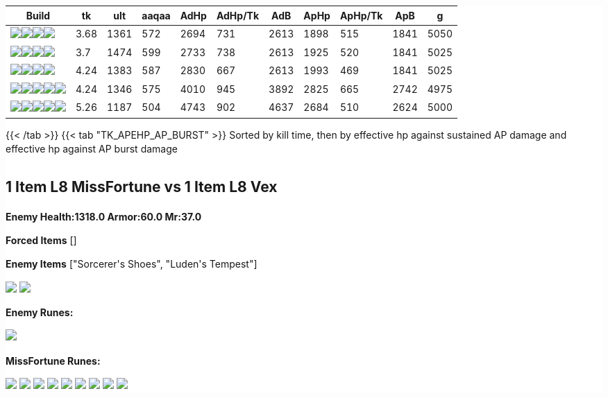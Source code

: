 



 Build |tk|ult|aaqaa|AdHp|AdHp/Tk|AdB|ApHp|ApHp/Tk|ApB|g
-|-|-|-|-|-|-|-|-|-|-
![](/item/6675.png)![](/item/1001.png)![](/item/1053.png)![](/item/1055.png)|3.68|1361|572|2694|731|2613|1898|515|1841|5050
![](/item/3074.png)![](/item/1001.png)![](/item/1055.png)![](/item/1037.png)|3.7|1474|599|2733|738|2613|1925|520|1841|5025
![](/item/3072.png)![](/item/1001.png)![](/item/1055.png)![](/item/1037.png)|4.24|1383|587|2830|667|2613|1993|469|1841|5025
![](/item/6673.png)![](/item/1001.png)![](/item/1055.png)![](/item/1037.png)![](/item/1036.png)|4.24|1346|575|4010|945|3892|2825|665|2742|4975
![](/item/3026.png)![](/item/1001.png)![](/item/1053.png)![](/item/1055.png)![](/item/1036.png)|5.26|1187|504|4743|902|4637|2684|510|2624|5000
{{< /tab >}}
{{< tab "TK_APEHP_AP_BURST" >}}
Sorted by kill time, then by effective hp against sustained AP damage and effective hp against AP burst damage
## 1 Item L8 MissFortune vs 1 Item L8 Vex

**Enemy Health:1318.0 Armor:60.0 Mr:37.0**


**Forced Items** []








**Enemy Items** ["Sorcerer's Shoes", "Luden's Tempest"]





![](/item/3020.png)
![](/item/6655.png)



**Enemy Runes:**





![](/StatMods/StatModsArmorIcon.png)



**MissFortune Runes:**


![](/Styles/Precision/LethalTempo/LethalTempo.png)
![](/Styles/Precision/Overheal.png)
![](/Styles/Precision/LegendAlacrity/LegendAlacrity.png)
![](/Styles/Precision/CutDown/CutDown.png)
![](/Styles/Sorcery/AbsoluteFocus/AbsoluteFocus.png)
![](/Styles/Sorcery/GatheringStorm/GatheringStorm.png)
![](/StatMods/StatModsAttackSpeedIcon.png)
![](/StatMods/StatModsAdaptiveForceIcon.png)
![](/StatMods/StatModsArmorIcon.png)
